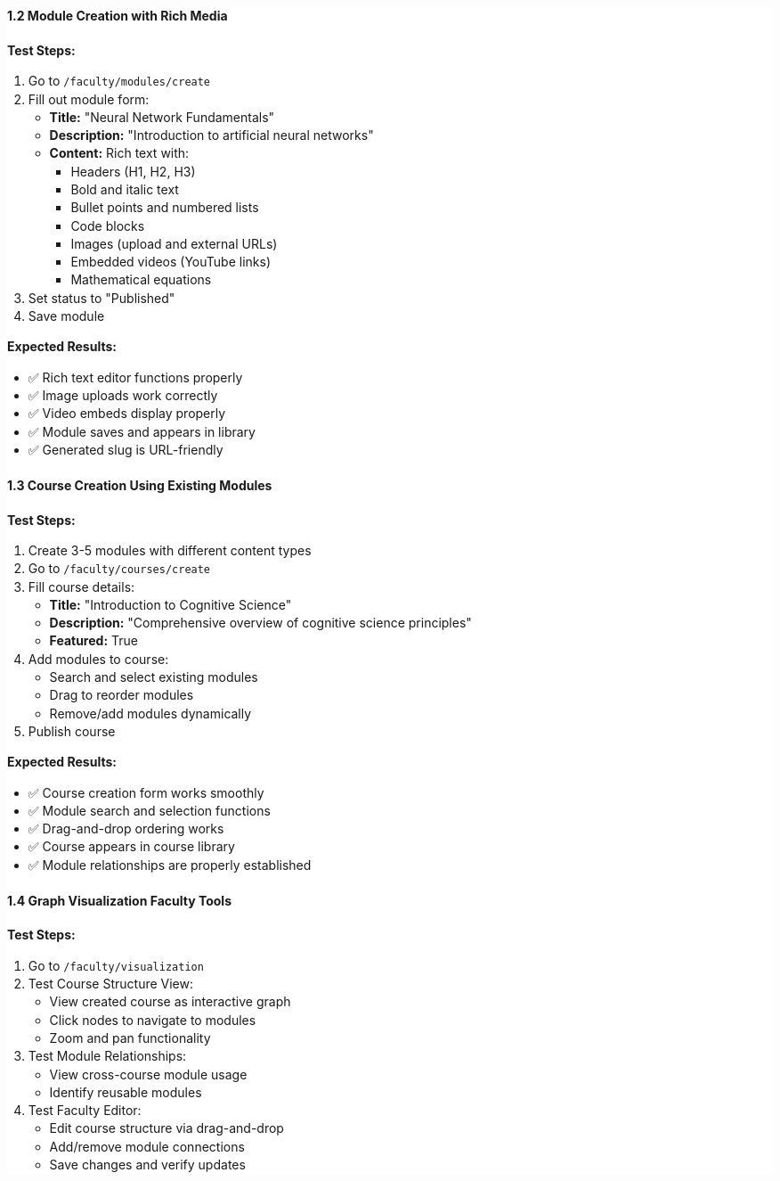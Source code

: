 #### 1.2 Module Creation with Rich Media
**Test Steps:**
1. Go to `/faculty/modules/create`
2. Fill out module form:
   - **Title:** "Neural Network Fundamentals"
   - **Description:** "Introduction to artificial neural networks"
   - **Content:** Rich text with:
     - Headers (H1, H2, H3)
     - Bold and italic text
     - Bullet points and numbered lists
     - Code blocks
     - Images (upload and external URLs)
     - Embedded videos (YouTube links)
     - Mathematical equations
3. Set status to "Published"
4. Save module

**Expected Results:**
- ✅ Rich text editor functions properly
- ✅ Image uploads work correctly
- ✅ Video embeds display properly
- ✅ Module saves and appears in library
- ✅ Generated slug is URL-friendly

#### 1.3 Course Creation Using Existing Modules
**Test Steps:**
1. Create 3-5 modules with different content types
2. Go to `/faculty/courses/create`
3. Fill course details:
   - **Title:** "Introduction to Cognitive Science"
   - **Description:** "Comprehensive overview of cognitive science principles"
   - **Featured:** True
4. Add modules to course:
   - Search and select existing modules
   - Drag to reorder modules
   - Remove/add modules dynamically
5. Publish course

**Expected Results:**
- ✅ Course creation form works smoothly
- ✅ Module search and selection functions
- ✅ Drag-and-drop ordering works
- ✅ Course appears in course library
- ✅ Module relationships are properly established

#### 1.4 Graph Visualization Faculty Tools
**Test Steps:**
1. Go to `/faculty/visualization`
2. Test Course Structure View:
   - View created course as interactive graph
   - Click nodes to navigate to modules
   - Zoom and pan functionality
3. Test Module Relationships:
   - View cross-course module usage
   - Identify reusable modules
4. Test Faculty Editor:
   - Edit course structure via drag-and-drop
   - Add/remove module connections
   - Save changes and verify updates
